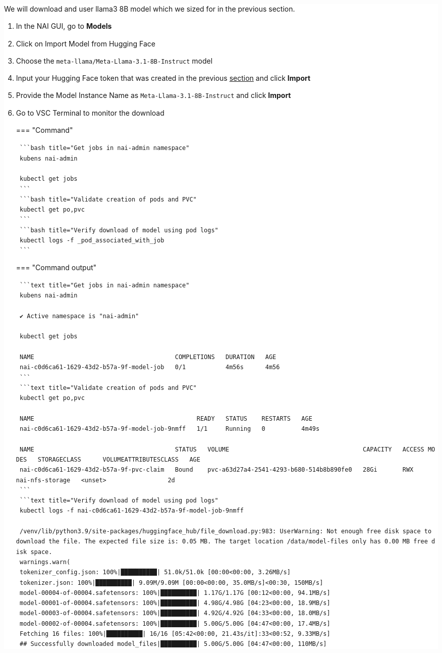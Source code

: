We will download and user llama3 8B model which we sized for in the previous section.

1. In the NAI GUI, go to **Models**
2. Click on Import Model from Hugging Face
3. Choose the ``meta-llama/Meta-Llama-3.1-8B-Instruct`` model
4. Input your Hugging Face token that was created in the previous [section](../iep/iep_pre_reqs.md#create-a-hugging-face-token-with-read-permissions) and click **Import**

5. Provide the Model Instance Name as ``Meta-Llama-3.1-8B-Instruct`` and click **Import**
5. Go to VSC Terminal to monitor the download
    
    === "Command"

        ```bash title="Get jobs in nai-admin namespace"
        kubens nai-admin
        
        kubectl get jobs
        ```
        ```bash title="Validate creation of pods and PVC"
        kubectl get po,pvc
        ```
        ```bash title="Verify download of model using pod logs"
        kubectl logs -f _pod_associated_with_job
        ```

    === "Command output"

        ```text title="Get jobs in nai-admin namespace"
        kubens nai-admin

        ✔ Active namespace is "nai-admin"
     
        kubectl get jobs

        NAME                                       COMPLETIONS   DURATION   AGE
        nai-c0d6ca61-1629-43d2-b57a-9f-model-job   0/1           4m56s      4m56
        ```
        ```text title="Validate creation of pods and PVC"
        kubectl get po,pvc

        NAME                                             READY   STATUS    RESTARTS   AGE
        nai-c0d6ca61-1629-43d2-b57a-9f-model-job-9nmff   1/1     Running   0          4m49s

        NAME                                       STATUS   VOLUME                                     CAPACITY   ACCESS MODES   STORAGECLASS      VOLUMEATTRIBUTESCLASS   AGE
        nai-c0d6ca61-1629-43d2-b57a-9f-pvc-claim   Bound    pvc-a63d27a4-2541-4293-b680-514b8b890fe0   28Gi       RWX            nai-nfs-storage   <unset>                 2d
        ```
        ```text title="Verify download of model using pod logs"
        kubectl logs -f nai-c0d6ca61-1629-43d2-b57a-9f-model-job-9nmff 

        /venv/lib/python3.9/site-packages/huggingface_hub/file_download.py:983: UserWarning: Not enough free disk space to download the file. The expected file size is: 0.05 MB. The target location /data/model-files only has 0.00 MB free disk space.
        warnings.warn(
        tokenizer_config.json: 100%|██████████| 51.0k/51.0k [00:00<00:00, 3.26MB/s]
        tokenizer.json: 100%|██████████| 9.09M/9.09M [00:00<00:00, 35.0MB/s]<00:30, 150MB/s]
        model-00004-of-00004.safetensors: 100%|██████████| 1.17G/1.17G [00:12<00:00, 94.1MB/s]
        model-00001-of-00004.safetensors: 100%|██████████| 4.98G/4.98G [04:23<00:00, 18.9MB/s]
        model-00003-of-00004.safetensors: 100%|██████████| 4.92G/4.92G [04:33<00:00, 18.0MB/s]
        model-00002-of-00004.safetensors: 100%|██████████| 5.00G/5.00G [04:47<00:00, 17.4MB/s]
        Fetching 16 files: 100%|██████████| 16/16 [05:42<00:00, 21.43s/it]:33<00:52, 9.33MB/s]
        ## Successfully downloaded model_files|██████████| 5.00G/5.00G [04:47<00:00, 110MB/s] 
